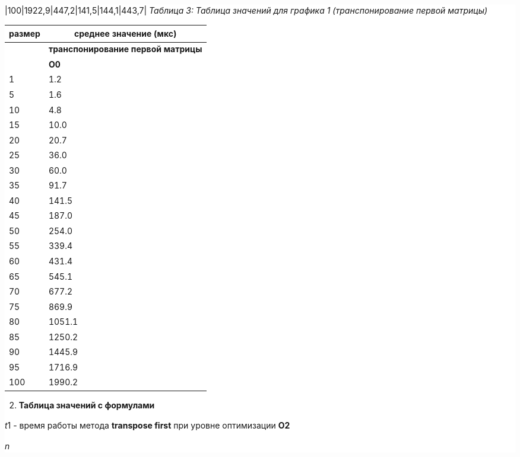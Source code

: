 |100|1922,9|447,2|141,5|144,1|443,7|
*Таблица 3: Таблица значений для графика 1 (транспонирование первой матрицы)*



|**размер**|**среднее значение (мкс)**|
| - | - |
||**транспонирование первой матрицы**|
||**O0**|**O1**|**O2**|**O3**|**Os**|
|1|1.2|1.2|1.1|2.2|1.1|
|5|1.6|1.4|1.4|2.4|1.4|
|10|4.8|2.9|3.1|3.9|3.1|
|15|10.0|3.9|4.5|4.9|4.4|
|20|20.7|6.7|8.4|7.8|8.1|
|25|36.0|9.6|12.3|11.0|12.1|
|30|60.0|14.9|19.5|16.4|18.8|
|35|91.7|28.2|27.9|22.7|33.5|
|40|141.5|43.6|41.4|32.0|48.6|
|45|187.0|38.1|53.9|41.9|53.2|
|50|254.0|50.9|73.4|55.5|72.2|
|55|339.4|65.5|95.0|70.9|91.0|
|60|431.4|83.4|122.6|90.6|118.4|
|65|545.1|103.4|150.5|111.3|145.7|
|70|677.2|130.8|190.1|138.1|180.9|
|75|869.9|196.1|226.8|168.0|248.8|
|80|1051.1|230.4|275.5|200.4|300.7|
|85|1250.2|270.3|324.9|241.2|355.5|
|90|1445.9|318.3|390.4|281.8|415.8|
|95|1716.9|349.4|447.5|323.7|481.0|
|100|1990.2|405.6|521.7|381.4|556.4|
2. **Таблица значений с формулами**

*t*1 - время работы метода **transpose first** при уровне оптимизации **O2**

*n*
